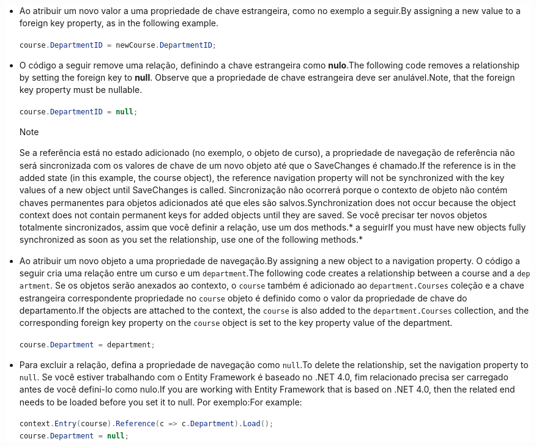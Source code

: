 - <span data-ttu-id="eef8e-150">Ao atribuir um novo valor a uma propriedade de chave estrangeira, como no exemplo a seguir.</span><span class="sxs-lookup"><span data-stu-id="eef8e-150">By assigning a new value to a foreign key property, as in the following example.</span></span>  
  ``` csharp
  course.DepartmentID = newCourse.DepartmentID;
  ```

- <span data-ttu-id="eef8e-151">O código a seguir remove uma relação, definindo a chave estrangeira como **nulo**.</span><span class="sxs-lookup"><span data-stu-id="eef8e-151">The following code removes a relationship by setting the foreign key to **null**.</span></span> <span data-ttu-id="eef8e-152">Observe que a propriedade de chave estrangeira deve ser anulável.</span><span class="sxs-lookup"><span data-stu-id="eef8e-152">Note, that the foreign key property must be nullable.</span></span>  
  ``` csharp
  course.DepartmentID = null;
  ```

  >[!NOTE]
  > <span data-ttu-id="eef8e-153">Se a referência está no estado adicionado (no exemplo, o objeto de curso), a propriedade de navegação de referência não será sincronizada com os valores de chave de um novo objeto até que o SaveChanges é chamado.</span><span class="sxs-lookup"><span data-stu-id="eef8e-153">If the reference is in the added state (in this example, the course object), the reference navigation property will not be synchronized with the key values of a new object until SaveChanges is called.</span></span> <span data-ttu-id="eef8e-154">Sincronização não ocorrerá porque o contexto de objeto não contém chaves permanentes para objetos adicionados até que eles são salvos.</span><span class="sxs-lookup"><span data-stu-id="eef8e-154">Synchronization does not occur because the object context does not contain permanent keys for added objects until they are saved.</span></span> <span data-ttu-id="eef8e-155">Se você precisar ter novos objetos totalmente sincronizados, assim que você definir a relação, use um dos methods.\* a seguir</span><span class="sxs-lookup"><span data-stu-id="eef8e-155">If you must have new objects fully synchronized as soon as you set the relationship, use one of the following methods.\*</span></span>

- <span data-ttu-id="eef8e-156">Ao atribuir um novo objeto a uma propriedade de navegação.</span><span class="sxs-lookup"><span data-stu-id="eef8e-156">By assigning a new object to a navigation property.</span></span> <span data-ttu-id="eef8e-157">O código a seguir cria uma relação entre um curso e um `department`.</span><span class="sxs-lookup"><span data-stu-id="eef8e-157">The following code creates a relationship between a course and a `department`.</span></span> <span data-ttu-id="eef8e-158">Se os objetos serão anexados ao contexto, o `course` também é adicionado ao `department.Courses` coleção e a chave estrangeira correspondente propriedade no `course` objeto é definido como o valor da propriedade de chave do departamento.</span><span class="sxs-lookup"><span data-stu-id="eef8e-158">If the objects are attached to the context, the `course` is also added to the `department.Courses` collection, and the corresponding foreign key property on the `course` object is set to the key property value of the department.</span></span>  
  ``` csharp
  course.Department = department;
  ```

- <span data-ttu-id="eef8e-159">Para excluir a relação, defina a propriedade de navegação como `null`.</span><span class="sxs-lookup"><span data-stu-id="eef8e-159">To delete the relationship, set the navigation property to `null`.</span></span> <span data-ttu-id="eef8e-160">Se você estiver trabalhando com o Entity Framework é baseado no .NET 4.0, fim relacionado precisa ser carregado antes de você defini-lo como nulo.</span><span class="sxs-lookup"><span data-stu-id="eef8e-160">If you are working with Entity Framework that is based on .NET 4.0, then the related end needs to be loaded before you set it to null.</span></span> <span data-ttu-id="eef8e-161">Por exemplo:</span><span class="sxs-lookup"><span data-stu-id="eef8e-161">For example:</span></span>   
  ``` csharp
  context.Entry(course).Reference(c => c.Department).Load();
  course.Department = null;
  ```
